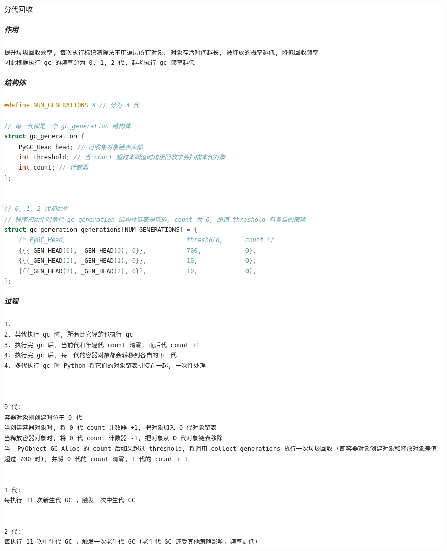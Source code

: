   分代回收

##### 作用

```
提升垃圾回收效率, 每次执行标记清除法不用遍历所有对象. 对象存活时间越长, 被释放的概率越低, 降低回收频率
因此根据执行 gc 的频率分为 0, 1, 2 代, 越老执行 gc 频率越低
```

##### 结构体

```c
#define NUM_GENERATIONS 3 // 分为 3 代

// 每一代都是一个 gc_generation 结构体
struct gc_generation {
    PyGC_Head head; // 可收集对象链表头部
    int threshold; // 当 count 超过本阀值时垃圾回收才会扫描本代对象
    int count; // 计数器
};


// 0, 1, 2 代初始化
// 程序初始化时每代 gc_generation 结构体链表是空的, count 为 0, 阀值 threshold 有各自的策略
struct gc_generation generations[NUM_GENERATIONS] = {
    /* PyGC_Head,                                 threshold,      count */
    {{{_GEN_HEAD(0), _GEN_HEAD(0), 0}},           700,            0},
    {{{_GEN_HEAD(1), _GEN_HEAD(1), 0}},           10,             0},
    {{{_GEN_HEAD(2), _GEN_HEAD(2), 0}},           10,             0},
};
```

##### 过程

```
1. 
2. 某代执行 gc 时, 所有比它轻的也执行 gc
3. 执行完 gc 后, 当前代和年轻代 count 清零, 而后代 count +1
4. 执行完 gc 后, 每一代的容器对象都会转移到各自的下一代
4. 多代执行 gc 时 Python 将它们的对象链表拼接在一起, 一次性处理



0 代:
容器对象刚创建时位于 0 代
当创建容器对象时, 将 0 代 count 计数器 +1, 把对象加入 0 代对象链表
当释放容器对象时, 将 0 代 count 计数器 -1, 把对象从 0 代对象链表移除
当 _PyObject_GC_Alloc 的 count 后如果超过 threshold, 将调用 collect_generations 执行一次垃圾回收 (即容器对象创建对象和释放对象差值超过 700 时), 并将 0 代的 count 清零, 1 代的 count + 1


1 代:
每执行 11 次新生代 GC ，触发一次中生代 GC


2 代:
每执行 11 次中生代 GC ，触发一次老生代 GC (老生代 GC 还受其他策略影响，频率更低)
```
